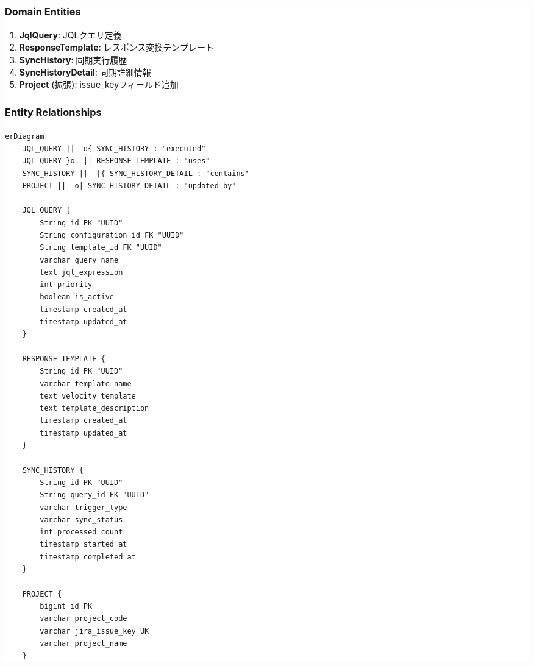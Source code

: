 ```java
```

### Domain Entities
1. **JqlQuery**: JQLクエリ定義
2. **ResponseTemplate**: レスポンス変換テンプレート
3. **SyncHistory**: 同期実行履歴
4. **SyncHistoryDetail**: 同期詳細情報
5. **Project** (拡張): issue_keyフィールド追加

### Entity Relationships
```mermaid
erDiagram
    JQL_QUERY ||--o{ SYNC_HISTORY : "executed"
    JQL_QUERY }o--|| RESPONSE_TEMPLATE : "uses"
    SYNC_HISTORY ||--|{ SYNC_HISTORY_DETAIL : "contains"
    PROJECT ||--o| SYNC_HISTORY_DETAIL : "updated by"
    
    JQL_QUERY {
        String id PK "UUID"
        String configuration_id FK "UUID"
        String template_id FK "UUID"
        varchar query_name
        text jql_expression
        int priority
        boolean is_active
        timestamp created_at
        timestamp updated_at
    }
    
    RESPONSE_TEMPLATE {
        String id PK "UUID"
        varchar template_name
        text velocity_template
        text template_description
        timestamp created_at
        timestamp updated_at
    }
    
    SYNC_HISTORY {
        String id PK "UUID"
        String query_id FK "UUID"
        varchar trigger_type
        varchar sync_status
        int processed_count
        timestamp started_at
        timestamp completed_at
    }
    
    PROJECT {
        bigint id PK
        varchar project_code
        varchar jira_issue_key UK
        varchar project_name
    }
```

